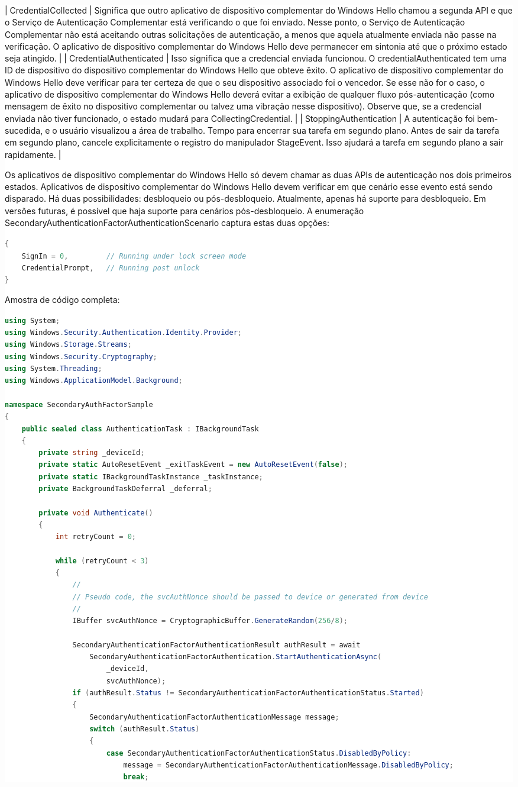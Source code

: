 | CredentialCollected           | Significa que outro aplicativo de dispositivo complementar do Windows Hello chamou a segunda API e que o Serviço de Autenticação Complementar está verificando o que foi enviado. Nesse ponto, o Serviço de Autenticação Complementar não está aceitando outras solicitações de autenticação, a menos que aquela atualmente enviada não passe na verificação. O aplicativo de dispositivo complementar do Windows Hello deve permanecer em sintonia até que o próximo estado seja atingido.                                                                                                                                                                                                                                                                                                                                                                                                                                                                                                                                   |
| CredentialAuthenticated       | Isso significa que a credencial enviada funcionou. O credentialAuthenticated tem uma ID de dispositivo do dispositivo complementar do Windows Hello que obteve êxito. O aplicativo de dispositivo complementar do Windows Hello deve verificar para ter certeza de que o seu dispositivo associado foi o vencedor. Se esse não for o caso, o aplicativo de dispositivo complementar do Windows Hello deverá evitar a exibição de qualquer fluxo pós-autenticação (como mensagem de êxito no dispositivo complementar ou talvez uma vibração nesse dispositivo). Observe que, se a credencial enviada não tiver funcionado, o estado mudará para CollectingCredential.                                                                                                                                                                                                                                                                                                                                                                                       |
| StoppingAuthentication        | A autenticação foi bem-sucedida, e o usuário visualizou a área de trabalho. Tempo para encerrar sua tarefa em segundo plano. Antes de sair da tarefa em segundo plano, cancele explicitamente o registro do manipulador StageEvent. Isso ajudará a tarefa em segundo plano a sair rapidamente.                                                                                                                                                                                                                                                                                                                                                                                                                                                                                                                                                                                                                                                                                                                                                                                                                                       |



Os aplicativos de dispositivo complementar do Windows Hello só devem chamar as duas APIs de autenticação nos dois primeiros estados. Aplicativos de dispositivo complementar do Windows Hello devem verificar em que cenário esse evento está sendo disparado. Há duas possibilidades: desbloqueio ou pós-desbloqueio. Atualmente, apenas há suporte para desbloqueio. Em versões futuras, é possível que haja suporte para cenários pós-desbloqueio. A enumeração SecondaryAuthenticationFactorAuthenticationScenario captura estas duas opções:

```C#
{
    SignIn = 0,         // Running under lock screen mode
    CredentialPrompt,   // Running post unlock
}
```

Amostra de código completa:

```C#
using System;
using Windows.Security.Authentication.Identity.Provider;
using Windows.Storage.Streams;
using Windows.Security.Cryptography;
using System.Threading;
using Windows.ApplicationModel.Background;

namespace SecondaryAuthFactorSample
{
    public sealed class AuthenticationTask : IBackgroundTask
    {
        private string _deviceId;
        private static AutoResetEvent _exitTaskEvent = new AutoResetEvent(false);
        private static IBackgroundTaskInstance _taskInstance;
        private BackgroundTaskDeferral _deferral;

        private void Authenticate()
        {
            int retryCount = 0;

            while (retryCount < 3)
            {
                //
                // Pseudo code, the svcAuthNonce should be passed to device or generated from device
                //
                IBuffer svcAuthNonce = CryptographicBuffer.GenerateRandom(256/8);

                SecondaryAuthenticationFactorAuthenticationResult authResult = await
                    SecondaryAuthenticationFactorAuthentication.StartAuthenticationAsync(
                        _deviceId,
                        svcAuthNonce);
                if (authResult.Status != SecondaryAuthenticationFactorAuthenticationStatus.Started)
                {
                    SecondaryAuthenticationFactorAuthenticationMessage message;
                    switch (authResult.Status)
                    {
                        case SecondaryAuthenticationFactorAuthenticationStatus.DisabledByPolicy:
                            message = SecondaryAuthenticationFactorAuthenticationMessage.DisabledByPolicy;
                            break;
```